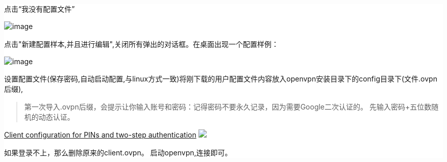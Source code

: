 点击“我没有配置文件” 

![image](https://github.com/jinyuchen724/linux-base/raw/master/7.openvpn/vpn13.png)

点击"新建配置样本,并且进行编辑",关闭所有弹出的对话框。在桌面出现一个配置样例：

![image](https://github.com/jinyuchen724/linux-base/raw/master/7.openvpn/vpn14.png)

设置配置文件(保存密码,自动启动配置,与linux方式一致)将刚下载的用户配置文件内容放入openvpn安装目录下的config目录下(文件.ovpn后缀),

>第一次导入.ovpn后缀，会提示让你输入账号和密码：记得密码不要永久记录，因为需要Google二次认证的。
先输入密码+五位数随机的动态认证。

[Client configuration for PINs and two-step authentication](https://docs.pritunl.com/docs/two-step-authentication)
![](https://github.com/yangcvo/Linux/blob/master/2.企业级OpenVPN/15300656751587.jpg)

如果登录不上，那么删除原来的client.ovpn。
启动openvpn,连接即可。



